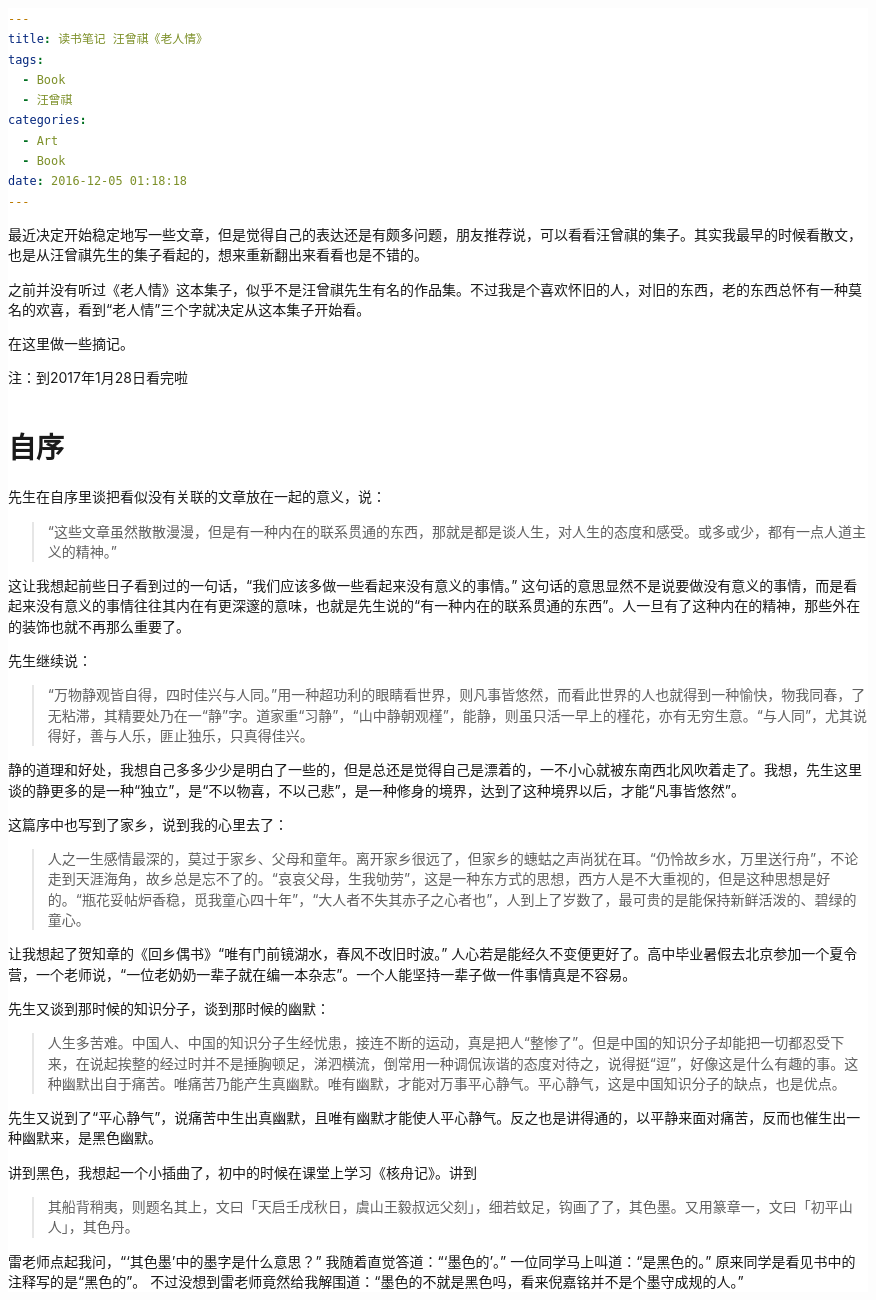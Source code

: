 ```yaml
---
title: 读书笔记 汪曾祺《老人情》
tags:
  - Book
  - 汪曾祺
categories:
  - Art
  - Book
date: 2016-12-05 01:18:18
---
```

最近决定开始稳定地写一些文章，但是觉得自己的表达还是有颇多问题，朋友推荐说，可以看看汪曾祺的集子。其实我最早的时候看散文，也是从汪曾祺先生的集子看起的，想来重新翻出来看看也是不错的。

之前并没有听过《老人情》这本集子，似乎不是汪曾祺先生有名的作品集。不过我是个喜欢怀旧的人，对旧的东西，老的东西总怀有一种莫名的欢喜，看到“老人情”三个字就决定从这本集子开始看。

在这里做一些摘记。

注：到2017年1月28日看完啦


# 自序
先生在自序里谈把看似没有关联的文章放在一起的意义，说：
>“这些文章虽然散散漫漫，但是有一种内在的联系贯通的东西，那就是都是谈人生，对人生的态度和感受。或多或少，都有一点人道主义的精神。” 

这让我想起前些日子看到过的一句话，“我们应该多做一些看起来没有意义的事情。” 这句话的意思显然不是说要做没有意义的事情，而是看起来没有意义的事情往往其内在有更深邃的意味，也就是先生说的“有一种内在的联系贯通的东西”。人一旦有了这种内在的精神，那些外在的装饰也就不再那么重要了。

先生继续说：
>“万物静观皆自得，四时佳兴与人同。”用一种超功利的眼睛看世界，则凡事皆悠然，而看此世界的人也就得到一种愉快，物我同春，了无粘滞，其精要处乃在一“静”字。道家重“习静”，“山中静朝观槿”，能静，则虽只活一早上的槿花，亦有无穷生意。“与人同”，尤其说得好，善与人乐，匪止独乐，只真得佳兴。

静的道理和好处，我想自己多多少少是明白了一些的，但是总还是觉得自己是漂着的，一不小心就被东南西北风吹着走了。我想，先生这里谈的静更多的是一种“独立”，是“不以物喜，不以己悲”，是一种修身的境界，达到了这种境界以后，才能“凡事皆悠然”。

这篇序中也写到了家乡，说到我的心里去了：
>人之一生感情最深的，莫过于家乡、父母和童年。离开家乡很远了，但家乡的蟪蛄之声尚犹在耳。“仍怜故乡水，万里送行舟”，不论走到天涯海角，故乡总是忘不了的。“哀哀父母，生我劬劳”，这是一种东方式的思想，西方人是不大重视的，但是这种思想是好的。“瓶花妥帖炉香稳，觅我童心四十年”，“大人者不失其赤子之心者也”，人到上了岁数了，最可贵的是能保持新鲜活泼的、碧绿的童心。 

让我想起了贺知章的《回乡偶书》“唯有门前镜湖水，春风不改旧时波。” 人心若是能经久不变便更好了。高中毕业暑假去北京参加一个夏令营，一个老师说，“一位老奶奶一辈子就在编一本杂志”。一个人能坚持一辈子做一件事情真是不容易。

先生又谈到那时候的知识分子，谈到那时候的幽默：
>人生多苦难。中国人、中国的知识分子生经忧患，接连不断的运动，真是把人“整惨了”。但是中国的知识分子却能把一切都忍受下来，在说起挨整的经过时并不是捶胸顿足，涕泗横流，倒常用一种调侃诙谐的态度对待之，说得挺“逗”，好像这是什么有趣的事。这种幽默出自于痛苦。唯痛苦乃能产生真幽默。唯有幽默，才能对万事平心静气。平心静气，这是中国知识分子的缺点，也是优点。 

先生又说到了“平心静气”，说痛苦中生出真幽默，且唯有幽默才能使人平心静气。反之也是讲得通的，以平静来面对痛苦，反而也催生出一种幽默来，是黑色幽默。

讲到黑色，我想起一个小插曲了，初中的时候在课堂上学习《核舟记》。讲到
>其船背稍夷，则题名其上，文曰「天启壬戌秋日，虞山王毅叔远父刻」，细若蚊足，钩画了了，其色墨。又用篆章一，文曰「初平山人」，其色丹。

雷老师点起我问，“‘其色墨’中的墨字是什么意思？” 
我随着直觉答道：“‘墨色的’。”
一位同学马上叫道：“是黑色的。” 
原来同学是看见书中的注释写的是“黑色的”。
不过没想到雷老师竟然给我解围道：“墨色的不就是黑色吗，看来倪嘉铭并不是个墨守成规的人。”
